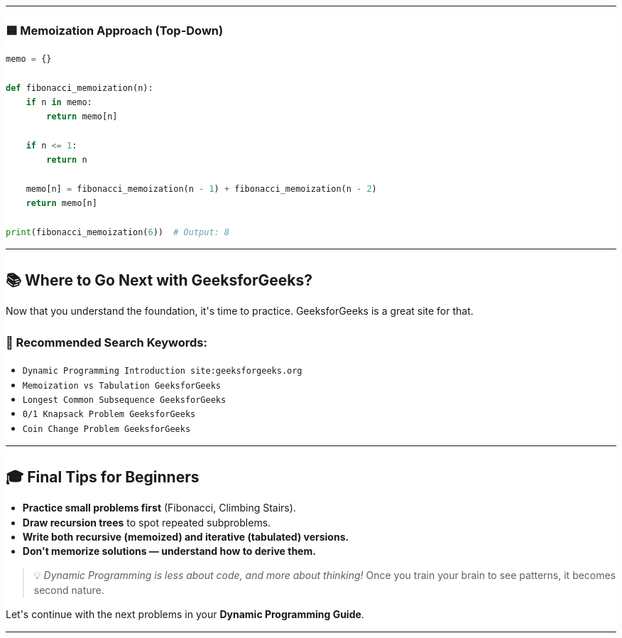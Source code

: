 ```python
```

---

### 🟦 Memoization Approach (Top-Down)

```python
memo = {}

def fibonacci_memoization(n):
    if n in memo:
        return memo[n]
    
    if n <= 1:
        return n
    
    memo[n] = fibonacci_memoization(n - 1) + fibonacci_memoization(n - 2)
    return memo[n]

print(fibonacci_memoization(6))  # Output: 8
```

---

## 📚 Where to Go Next with GeeksforGeeks?

Now that you understand the foundation, it's time to practice. GeeksforGeeks is a great site for that.

### 🔗 Recommended Search Keywords:

* `Dynamic Programming Introduction site:geeksforgeeks.org`
* `Memoization vs Tabulation GeeksforGeeks`
* `Longest Common Subsequence GeeksforGeeks`
* `0/1 Knapsack Problem GeeksforGeeks`
* `Coin Change Problem GeeksforGeeks`

---

## 🎓 Final Tips for Beginners

* **Practice small problems first** (Fibonacci, Climbing Stairs).
* **Draw recursion trees** to spot repeated subproblems.
* **Write both recursive (memoized) and iterative (tabulated) versions.**
* **Don't memorize solutions — understand how to derive them.**

> 💡 *Dynamic Programming is less about code, and more about thinking!* Once you train your brain to see patterns, it becomes second nature.


Let's continue with the next problems in your **Dynamic Programming Guide**.

---
